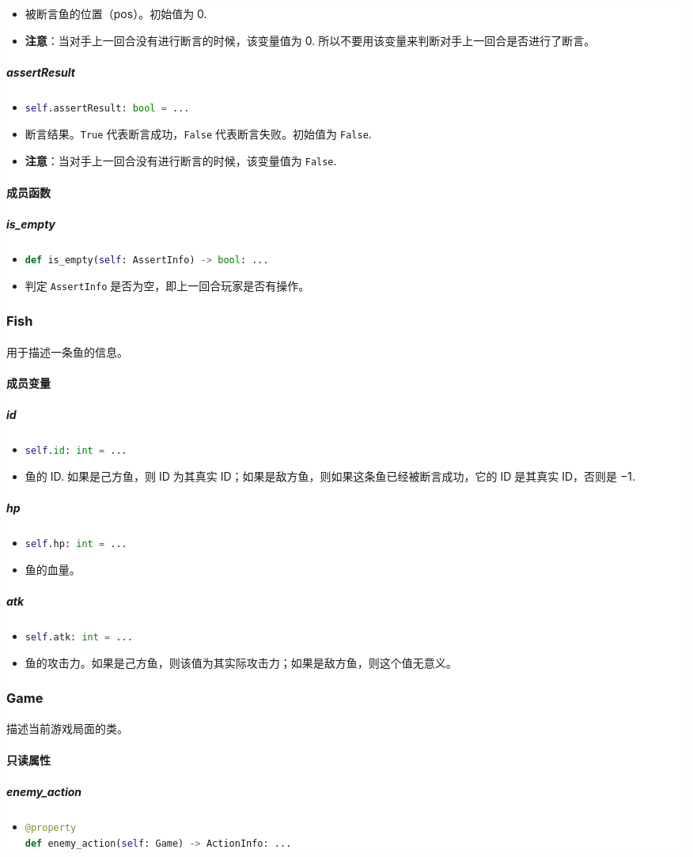 - 被断言鱼的位置（pos）。初始值为 $0$.

- **注意**：当对手上一回合没有进行断言的时候，该变量值为 $0$. 所以不要用该变量来判断对手上一回合是否进行了断言。

##### assertResult

- ```python
  self.assertResult: bool = ...
  ```

- 断言结果。`True` 代表断言成功，`False` 代表断言失败。初始值为 `False`.

- **注意**：当对手上一回合没有进行断言的时候，该变量值为 `False`.

#### 成员函数

##### is_empty

- ```python
  def is_empty(self: AssertInfo) -> bool: ...
  ```

- 判定 `AssertInfo` 是否为空，即上一回合玩家是否有操作。

### Fish

用于描述一条鱼的信息。

#### 成员变量

##### id

- ```python
  self.id: int = ...
  ```

- 鱼的 ID. 如果是己方鱼，则 ID 为其真实 ID；如果是敌方鱼，则如果这条鱼已经被断言成功，它的 ID 是其真实 ID，否则是 $-1$.

##### hp

- ```python
  self.hp: int = ...
  ```

- 鱼的血量。

##### atk

- ```python
  self.atk: int = ...
  ```

- 鱼的攻击力。如果是己方鱼，则该值为其实际攻击力；如果是敌方鱼，则这个值无意义。

### Game

描述当前游戏局面的类。

#### 只读属性

##### enemy_action

- ```python
  @property
  def enemy_action(self: Game) -> ActionInfo: ...
  ```
